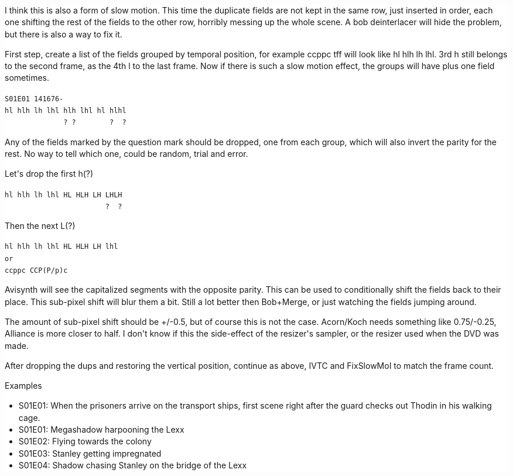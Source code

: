 I think this is also a form of slow motion. This time the duplicate fields are not kept in the same row, just inserted in order, each one shifting the rest of the fields to the other row, horribly messing up the whole scene. A bob deinterlacer will hide the problem, but there is also a way to fix it.

First step, create a list of the fields grouped by temporal position, for example ccppc tff will look like hl hlh lh lhl. 3rd h still belongs to the second frame, as the 4th l to the last frame. Now if there is such a slow motion effect, the groups will have plus one field sometimes.

    S01E01 141676-
    hl hlh lh lhl hlh lhl hl hlhl
                  ? ?        ?  ?

Any of the fields marked by the question mark should be dropped, one from each group, which will also invert the parity for the rest. No way to tell which one, could be random, trial and error.

Let's drop the first h(?)

    hl hlh lh lhl HL HLH LH LHLH
                            ?  ?

Then the next L(?)

    hl hlh lh lhl HL HLH LH lhl
    or
    ccppc CCP(P/p)c

Avisynth will see the capitalized segments with the opposite parity. This can be used to conditionally shift the fields back to their place. This sub-pixel shift will blur them a bit. Still a lot better then Bob+Merge, or just watching the fields jumping around.

The amount of sub-pixel shift should be +/-0.5, but of course this is not the case. Acorn/Koch needs something like 0.75/-0.25, Alliance is more closer to half. I don't know if this the side-effect of the resizer's sampler, or the resizer used when the DVD was made.

After dropping the dups and restoring the vertical position, continue as above, IVTC and FixSlowMoI to match the frame count.

Examples
* S01E01: When the prisoners arrive on the transport ships, first scene right after the guard checks out Thodin in his walking cage.
* S01E01: Megashadow harpooning the Lexx
* S01E02: Flying towards the colony
* S01E03: Stanley getting impregnated
* S01E04: Shadow chasing Stanley on the bridge of the Lexx
